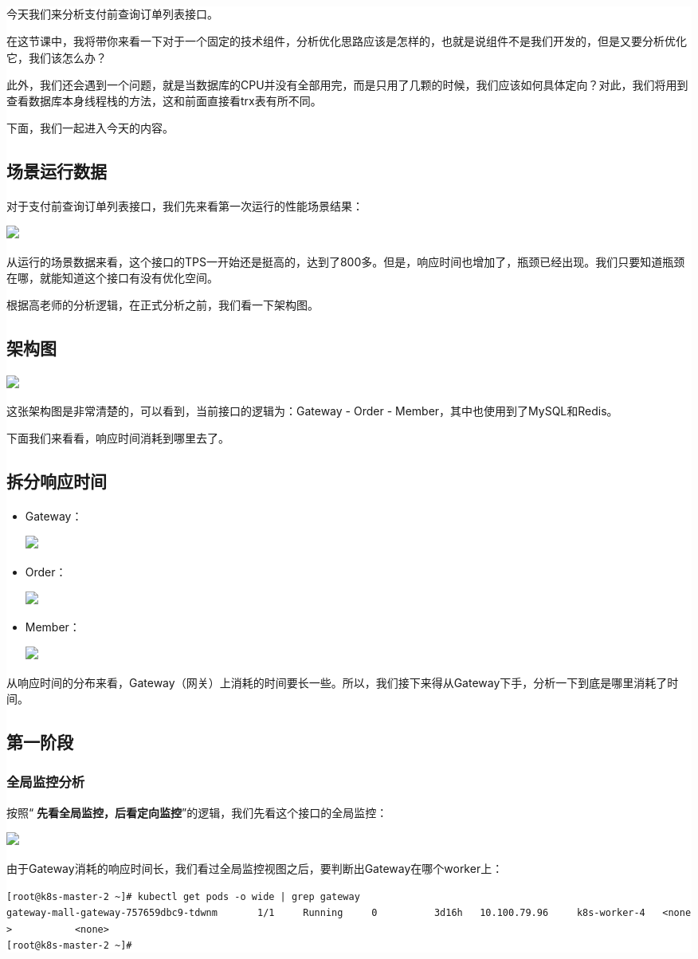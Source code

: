 今天我们来分析支付前查询订单列表接口。

在这节课中，我将带你来看一下对于一个固定的技术组件，分析优化思路应该是怎样的，也就是说组件不是我们开发的，但是又要分析优化它，我们该怎么办？

此外，我们还会遇到一个问题，就是当数据库的CPU并没有全部用完，而是只用了几颗的时候，我们应该如何具体定向？对此，我们将用到查看数据库本身线程栈的方法，这和前面直接看trx表有所不同。

下面，我们一起进入今天的内容。

## 场景运行数据

对于支付前查询订单列表接口，我们先来看第一次运行的性能场景结果：

![](https://static001.geekbang.org/resource/image/0f/d2/0f78445ef87c78dc2bb856cb25f8d4d2.png?wh=1835*831)

从运行的场景数据来看，这个接口的TPS一开始还是挺高的，达到了800多。但是，响应时间也增加了，瓶颈已经出现。我们只要知道瓶颈在哪，就能知道这个接口有没有优化空间。

根据高老师的分析逻辑，在正式分析之前，我们看一下架构图。

## 架构图

![](https://static001.geekbang.org/resource/image/64/04/64df3dd5f9ae4e5d8e4d4a1e33130d04.png?wh=1091*749)

这张架构图是非常清楚的，可以看到，当前接口的逻辑为：Gateway - Order - Member，其中也使用到了MySQL和Redis。

下面我们来看看，响应时间消耗到哪里去了。

## 拆分响应时间

- Gateway：

  ![](https://static001.geekbang.org/resource/image/a9/a9/a977967f392a21e349a4190864cf5fa9.png?wh=322*178)

- Order：

  ![](https://static001.geekbang.org/resource/image/b3/1b/b3e37c3ed659a04d3673ce8371edd11b.png?wh=323*180)

- Member：

  ![](https://static001.geekbang.org/resource/image/fb/1a/fb52b79c98b57408482dc8fc43d1e61a.png?wh=318*183)


从响应时间的分布来看，Gateway（网关）上消耗的时间要长一些。所以，我们接下来得从Gateway下手，分析一下到底是哪里消耗了时间。

## 第一阶段

### 全局监控分析

按照“ **先看全局监控，后看定向监控**”的逻辑，我们先看这个接口的全局监控：

![](https://static001.geekbang.org/resource/image/58/e8/5895f1645bc9524f69374c0cd7e06fe8.png?wh=1802*473)

由于Gateway消耗的响应时间长，我们看过全局监控视图之后，要判断出Gateway在哪个worker上：

```
[root@k8s-master-2 ~]# kubectl get pods -o wide | grep gateway
gateway-mall-gateway-757659dbc9-tdwnm       1/1     Running     0          3d16h   10.100.79.96     k8s-worker-4   <none>           <none>
[root@k8s-master-2 ~]#

```
